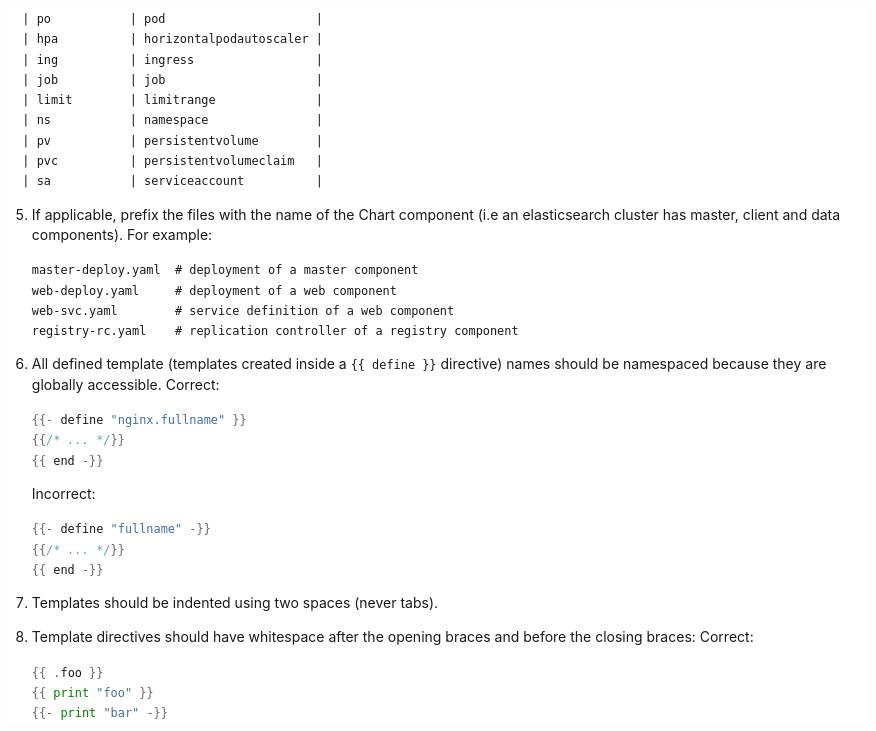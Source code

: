       | po           | pod                     |
      | hpa          | horizontalpodautoscaler |
      | ing          | ingress                 |
      | job          | job                     |
      | limit        | limitrange              |
      | ns           | namespace               |
      | pv           | persistentvolume        |
      | pvc          | persistentvolumeclaim   |
      | sa           | serviceaccount          |
   5. If applicable, prefix the files with the name of the Chart component (i.e an elasticsearch cluster has master, client and data components).
        For example:

        ```plaintext
        master-deploy.yaml  # deployment of a master component
        web-deploy.yaml     # deployment of a web component
        web-svc.yaml        # service definition of a web component
        registry-rc.yaml    # replication controller of a registry component
        ```

2. All defined template (templates created inside a `{{ define }}` directive) names should be namespaced because they are  globally accessible.
    Correct:

    ```go
    {{- define "nginx.fullname" }}
    {{/* ... */}}
    {{ end -}}
    ```

    Incorrect:

    ```go
    {{- define "fullname" -}}
    {{/* ... */}}
    {{ end -}}
    ```

3. Templates should be indented using two spaces (never tabs).
4. Template directives should have whitespace after the opening braces and before the closing braces:
    Correct:

    ```go
    {{ .foo }}
    {{ print "foo" }}
    {{- print "bar" -}}
    ```
